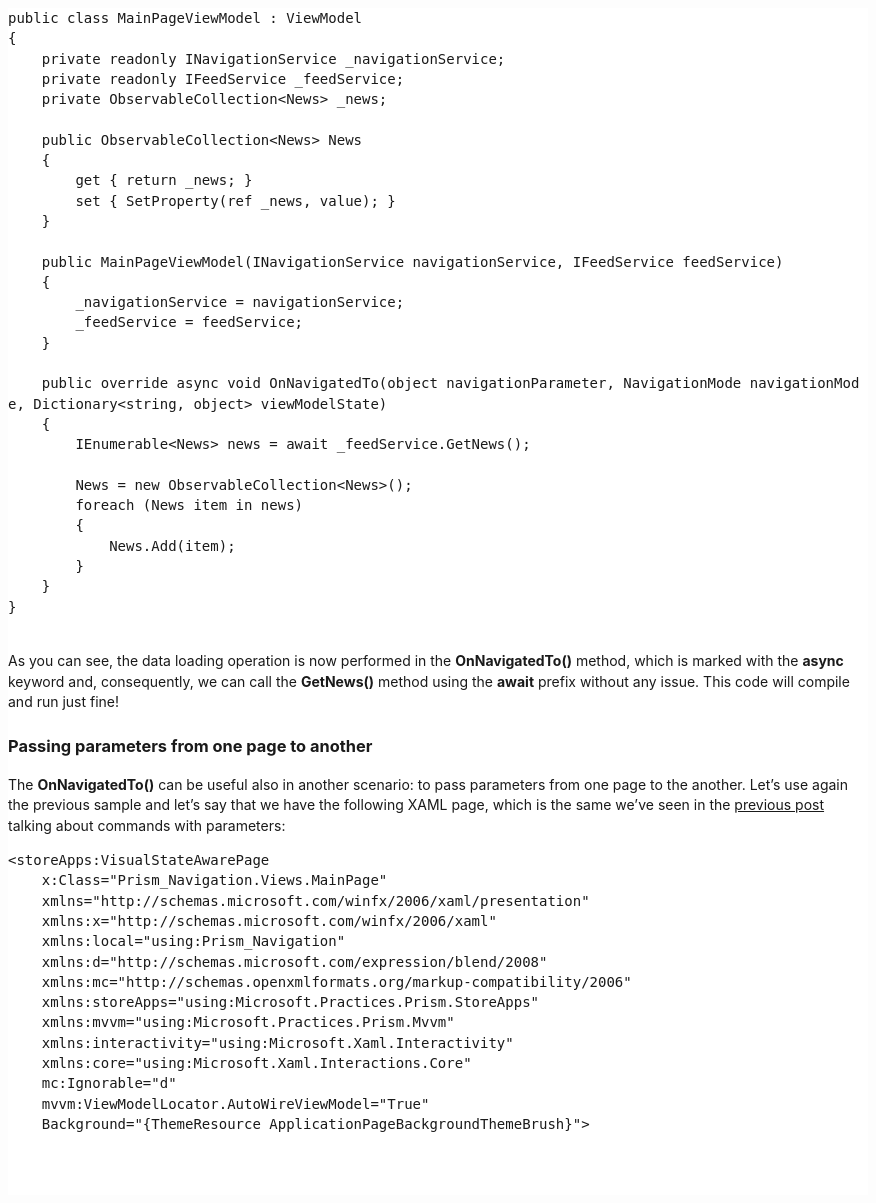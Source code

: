 <pre class="brush: csharp;">public class MainPageViewModel : ViewModel
{
    private readonly INavigationService _navigationService;
    private readonly IFeedService _feedService;
    private ObservableCollection&lt;News&gt; _news;

    public ObservableCollection&lt;News&gt; News
    {
        get { return _news; }
        set { SetProperty(ref _news, value); }
    }

    public MainPageViewModel(INavigationService navigationService, IFeedService feedService)
    {
        _navigationService = navigationService;
        _feedService = feedService;
    }

    public override async void OnNavigatedTo(object navigationParameter, NavigationMode navigationMode, Dictionary&lt;string, object&gt; viewModelState)
    {
        IEnumerable&lt;News&gt; news = await _feedService.GetNews();

        News = new ObservableCollection&lt;News&gt;();
        foreach (News item in news)
        {
            News.Add(item);
        }
    }
}

</pre>

As you can see, the data loading operation is now performed in the **OnNavigatedTo()** method, which is marked with the **async** keyword and, consequently, we can call the **GetNews()** method using the **await** prefix without any issue. This code will compile and run just fine!

### Passing parameters from one page to another

The **OnNavigatedTo()** can be useful also in another scenario: to pass parameters from one page to the another. Let’s use again the previous sample and let’s say that we have the following XAML page, which is the same we’ve seen in the <a href="http://wp.qmatteoq.com/prism-and-universal-windows-apps-advanced-commands/" target="_blank">previous post</a> talking about commands with parameters:

<pre class="brush: xml;">&lt;storeApps:VisualStateAwarePage
    x:Class="Prism_Navigation.Views.MainPage"
    xmlns="http://schemas.microsoft.com/winfx/2006/xaml/presentation"
    xmlns:x="http://schemas.microsoft.com/winfx/2006/xaml"
    xmlns:local="using:Prism_Navigation"
    xmlns:d="http://schemas.microsoft.com/expression/blend/2008"
    xmlns:mc="http://schemas.openxmlformats.org/markup-compatibility/2006"
    xmlns:storeApps="using:Microsoft.Practices.Prism.StoreApps"
    xmlns:mvvm="using:Microsoft.Practices.Prism.Mvvm"
    xmlns:interactivity="using:Microsoft.Xaml.Interactivity"
    xmlns:core="using:Microsoft.Xaml.Interactions.Core"
    mc:Ignorable="d"
    mvvm:ViewModelLocator.AutoWireViewModel="True"
    Background="{ThemeResource ApplicationPageBackgroundThemeBrush}"&gt;

